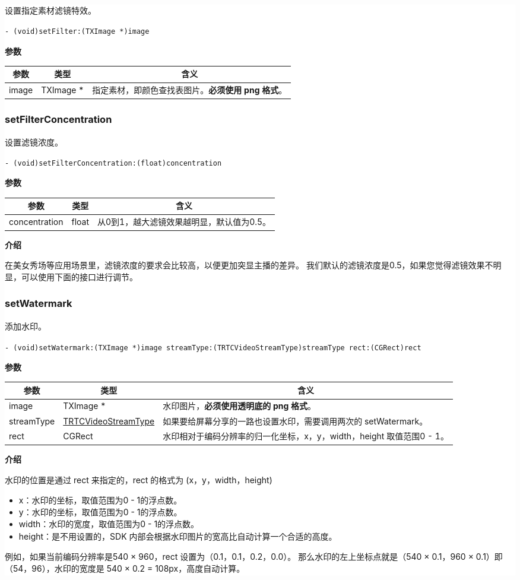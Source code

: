 设置指定素材滤镜特效。
```
- (void)setFilter:(TXImage *)image 
```

__参数__

| 参数 | 类型 | 含义 |
|-----|-----|-----|
| image | TXImage * | 指定素材，即颜色查找表图片。**必须使用 png 格式**。 |


### setFilterConcentration

设置滤镜浓度。
```
- (void)setFilterConcentration:(float)concentration 
```

__参数__

| 参数 | 类型 | 含义 |
|-----|-----|-----|
| concentration | float | 从0到1，越大滤镜效果越明显，默认值为0.5。 |

__介绍__

在美女秀场等应用场景里，滤镜浓度的要求会比较高，以便更加突显主播的差异。 我们默认的滤镜浓度是0.5，如果您觉得滤镜效果不明显，可以使用下面的接口进行调节。


### setWatermark

添加水印。
```
- (void)setWatermark:(TXImage *)image streamType:(TRTCVideoStreamType)streamType rect:(CGRect)rect 
```

__参数__

| 参数 | 类型 | 含义 |
|-----|-----|-----|
| image | TXImage * | 水印图片，**必须使用透明底的 png 格式**。 |
| streamType | [TRTCVideoStreamType](https://intl.cloud.tencent.com/document/product/647/35123#trtcvideostreamtype) | 如果要给屏幕分享的一路也设置水印，需要调用两次的 setWatermark。 |
| rect | CGRect | 水印相对于编码分辨率的归一化坐标，x，y，width，height 取值范围0 - 1。 |

__介绍__

水印的位置是通过 rect 来指定的，rect 的格式为 (x，y，width，height)
- x：水印的坐标，取值范围为0 - 1的浮点数。
- y：水印的坐标，取值范围为0 - 1的浮点数。
- width：水印的宽度，取值范围为0 - 1的浮点数。
- height：是不用设置的，SDK 内部会根据水印图片的宽高比自动计算一个合适的高度。


例如，如果当前编码分辨率是540 × 960，rect 设置为（0.1，0.1，0.2，0.0）。 那么水印的左上坐标点就是（540 × 0.1，960 × 0.1）即（54，96），水印的宽度是 540 × 0.2 = 108px，高度自动计算。

